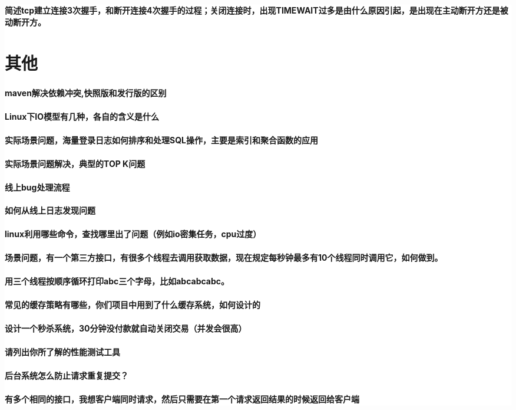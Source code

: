 #### 简述tcp建立连接3次握手，和断开连接4次握手的过程；关闭连接时，出现TIMEWAIT过多是由什么原因引起，是出现在主动断开方还是被动断开方。

# 其他
#### maven解决依赖冲突,快照版和发行版的区别
#### Linux下IO模型有几种，各自的含义是什么
#### 实际场景问题，海量登录日志如何排序和处理SQL操作，主要是索引和聚合函数的应用
#### 实际场景问题解决，典型的TOP K问题
#### 线上bug处理流程
#### 如何从线上日志发现问题
#### linux利用哪些命令，查找哪里出了问题（例如io密集任务，cpu过度）
#### 场景问题，有一个第三方接口，有很多个线程去调用获取数据，现在规定每秒钟最多有10个线程同时调用它，如何做到。
#### 用三个线程按顺序循环打印abc三个字母，比如abcabcabc。
#### 常见的缓存策略有哪些，你们项目中用到了什么缓存系统，如何设计的
#### 设计一个秒杀系统，30分钟没付款就自动关闭交易（并发会很高）
#### 请列出你所了解的性能测试工具
#### 后台系统怎么防止请求重复提交？
#### 有多个相同的接口，我想客户端同时请求，然后只需要在第一个请求返回结果的时候返回给客户端
